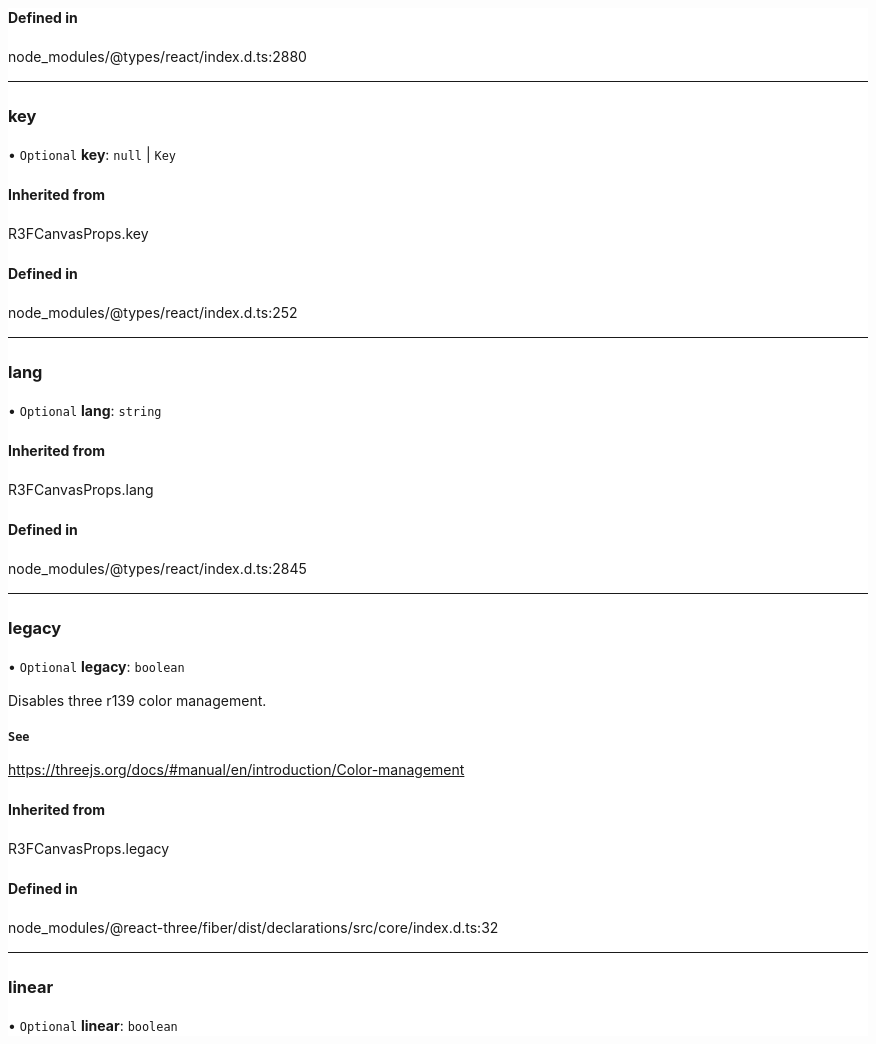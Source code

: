 #### Defined in

node_modules/@types/react/index.d.ts:2880

___

### key

• `Optional` **key**: ``null`` \| `Key`

#### Inherited from

R3FCanvasProps.key

#### Defined in

node_modules/@types/react/index.d.ts:252

___

### lang

• `Optional` **lang**: `string`

#### Inherited from

R3FCanvasProps.lang

#### Defined in

node_modules/@types/react/index.d.ts:2845

___

### legacy

• `Optional` **legacy**: `boolean`

Disables three r139 color management.

**`See`**

https://threejs.org/docs/#manual/en/introduction/Color-management

#### Inherited from

R3FCanvasProps.legacy

#### Defined in

node_modules/@react-three/fiber/dist/declarations/src/core/index.d.ts:32

___

### linear

• `Optional` **linear**: `boolean`
